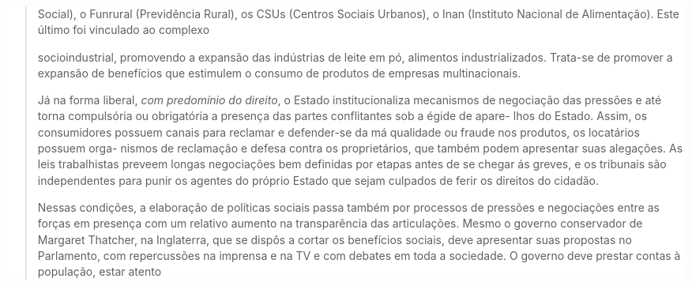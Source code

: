 > Social), o Funrural (Previdência Rural), os CSUs (Centros Sociais
> Urbanos), o Inan (Instituto Nacional de Alimentação). Este último foi
> vinculado ao complexo
>
> socioindustrial, promovendo a expansão das indústrias de leite em pó,
> alimentos industrializados. Trata-se de promover a expansão de
> benefícios que estimulem o consumo de produtos de empresas
> multinacionais.
>
> Já na forma liberal, *com predomínio do direito*, o Estado
> institucionaliza mecanismos de negociação das pressões e até torna
> compulsória ou obrigatória a presença das partes conflitantes sob a
> égide de apare- lhos do Estado. Assim, os consumidores possuem canais
> para reclamar e defender-se da má qualidade ou fraude nos produtos, os
> locatários possuem orga- nismos de reclamação e defesa contra os
> proprietários, que também podem apresentar suas alegações. As leis
> trabalhistas preveem longas negociações bem definidas por etapas antes
> de se chegar ás greves, e os tribunais são independentes para punir os
> agentes do próprio Estado que sejam culpados de ferir os direitos do
> cidadão.
>
> Nessas condições, a elaboração de políticas sociais passa também por
> processos de pressões e negociações entre as forças em presença com um
> relativo aumento na transparência das articulações. Mesmo o governo
> conservador de Margaret Thatcher, na Inglaterra, que se dispôs a
> cortar os benefícios sociais, deve apresentar suas propostas no
> Parlamento, com repercussões na imprensa e na TV e com debates em toda
> a sociedade. O governo deve prestar contas à população, estar atento
>
